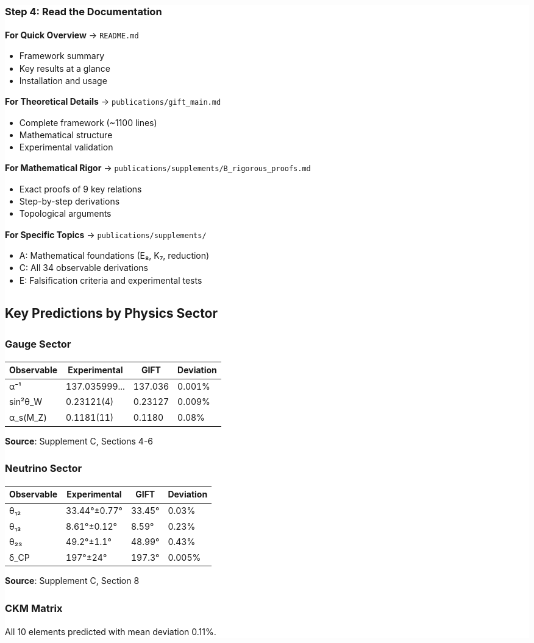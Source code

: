 ### Step 4: Read the Documentation

**For Quick Overview** → `README.md`
- Framework summary
- Key results at a glance
- Installation and usage

**For Theoretical Details** → `publications/gift_main.md`
- Complete framework (~1100 lines)
- Mathematical structure
- Experimental validation

**For Mathematical Rigor** → `publications/supplements/B_rigorous_proofs.md`
- Exact proofs of 9 key relations
- Step-by-step derivations
- Topological arguments

**For Specific Topics** → `publications/supplements/`
- A: Mathematical foundations (E₈, K₇, reduction)
- C: All 34 observable derivations
- E: Falsification criteria and experimental tests

## Key Predictions by Physics Sector

### Gauge Sector

| Observable | Experimental | GIFT | Deviation |
|------------|--------------|------|-----------|
| α⁻¹ | 137.035999... | 137.036 | 0.001% |
| sin²θ_W | 0.23121(4) | 0.23127 | 0.009% |
| α_s(M_Z) | 0.1181(11) | 0.1180 | 0.08% |

**Source**: Supplement C, Sections 4-6

### Neutrino Sector

| Observable | Experimental | GIFT | Deviation |
|------------|--------------|------|-----------|
| θ₁₂ | 33.44°±0.77° | 33.45° | 0.03% |
| θ₁₃ | 8.61°±0.12° | 8.59° | 0.23% |
| θ₂₃ | 49.2°±1.1° | 48.99° | 0.43% |
| δ_CP | 197°±24° | 197.3° | 0.005% |

**Source**: Supplement C, Section 8

### CKM Matrix

All 10 elements predicted with mean deviation 0.11%.
